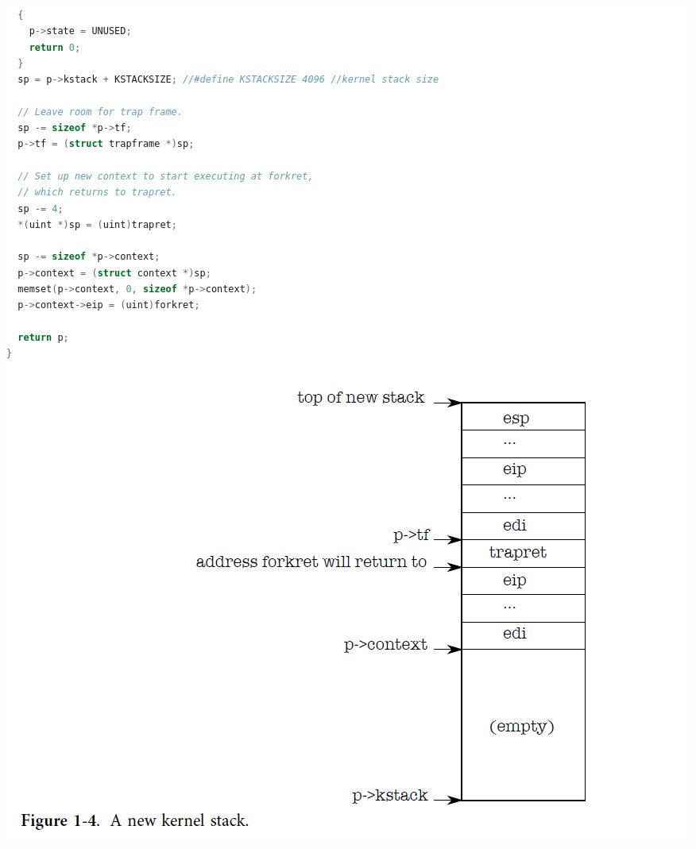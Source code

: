 ```c
  {
    p->state = UNUSED;
    return 0;
  }
  sp = p->kstack + KSTACKSIZE; //#define KSTACKSIZE 4096 //kernel stack size

  // Leave room for trap frame.
  sp -= sizeof *p->tf;
  p->tf = (struct trapframe *)sp;

  // Set up new context to start executing at forkret,
  // which returns to trapret.
  sp -= 4;
  *(uint *)sp = (uint)trapret;

  sp -= sizeof *p->context;
  p->context = (struct context *)sp;
  memset(p->context, 0, sizeof *p->context);
  p->context->eip = (uint)forkret;

  return p;
}
```



![image-20220118233319071](img/image-20220118233319071.png)
